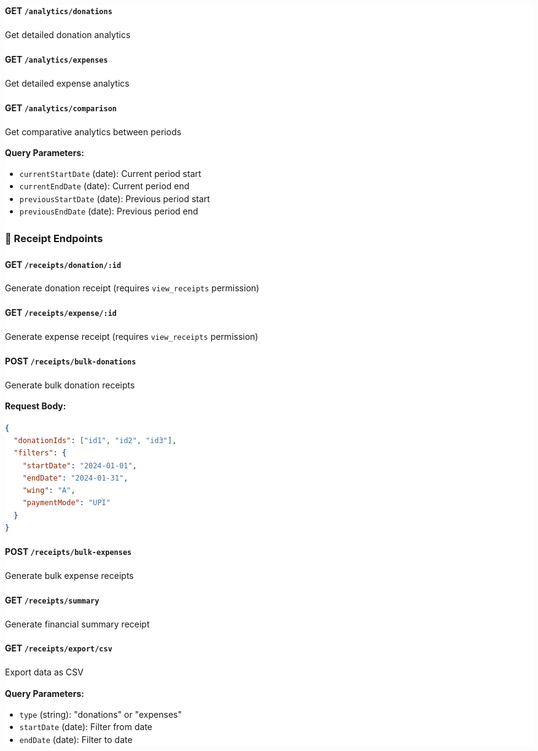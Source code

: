 #### GET `/analytics/donations`
Get detailed donation analytics

#### GET `/analytics/expenses`
Get detailed expense analytics

#### GET `/analytics/comparison`
Get comparative analytics between periods

**Query Parameters:**
- `currentStartDate` (date): Current period start
- `currentEndDate` (date): Current period end
- `previousStartDate` (date): Previous period start
- `previousEndDate` (date): Previous period end

### 🧾 Receipt Endpoints

#### GET `/receipts/donation/:id`
Generate donation receipt (requires `view_receipts` permission)

#### GET `/receipts/expense/:id`
Generate expense receipt (requires `view_receipts` permission)

#### POST `/receipts/bulk-donations`
Generate bulk donation receipts

**Request Body:**
```json
{
  "donationIds": ["id1", "id2", "id3"],
  "filters": {
    "startDate": "2024-01-01",
    "endDate": "2024-01-31",
    "wing": "A",
    "paymentMode": "UPI"
  }
}
```

#### POST `/receipts/bulk-expenses`
Generate bulk expense receipts

#### GET `/receipts/summary`
Generate financial summary receipt

#### GET `/receipts/export/csv`
Export data as CSV

**Query Parameters:**
- `type` (string): "donations" or "expenses"
- `startDate` (date): Filter from date
- `endDate` (date): Filter to date
